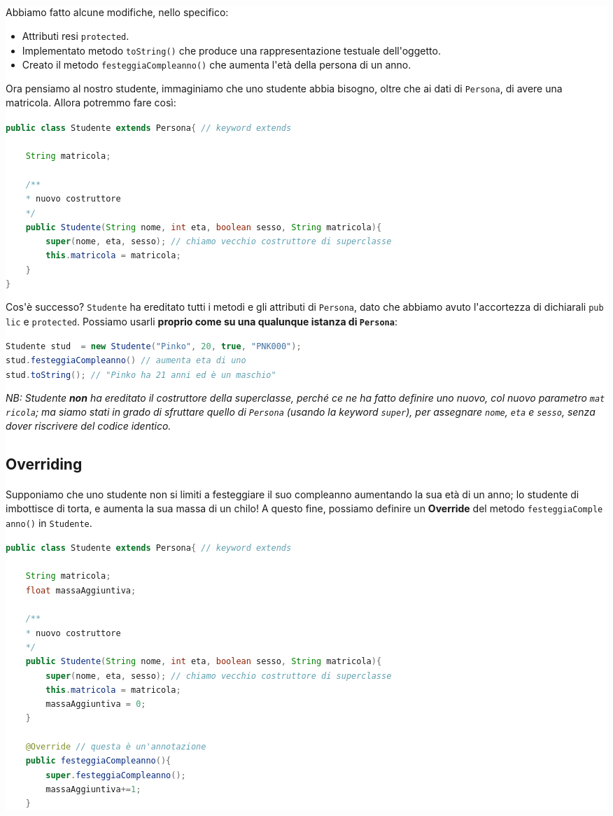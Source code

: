 Abbiamo fatto alcune modifiche, nello specifico:

* Attributi resi `protected`.
* Implementato metodo `toString()` che produce una rappresentazione testuale dell'oggetto.
* Creato il metodo `festeggiaCompleanno()` che aumenta l'età della persona di un anno.


Ora pensiamo al nostro studente, immaginiamo che uno studente abbia bisogno, oltre che ai dati di `Persona`, di avere una matricola. Allora potremmo fare così:

```java
public class Studente extends Persona{ // keyword extends

    String matricola;

    /**
    * nuovo costruttore
    */
    public Studente(String nome, int eta, boolean sesso, String matricola){
        super(nome, eta, sesso); // chiamo vecchio costruttore di superclasse
        this.matricola = matricola;
    }
}
```

Cos'è successo? `Studente` ha ereditato tutti i metodi e gli attributi di `Persona`, dato che abbiamo avuto l'accortezza di dichiarali `public` e `protected`. Possiamo usarli **proprio come su una qualunque istanza di `Persona`**:

```java 
Studente stud  = new Studente("Pinko", 20, true, "PNK000");
stud.festeggiaCompleanno() // aumenta eta di uno
stud.toString(); // "Pinko ha 21 anni ed è un maschio"
```

*NB: Studente **non** ha ereditato il costruttore della superclasse, perché ce ne ha fatto definire uno nuovo, col nuovo parametro `matricola`; ma siamo stati in grado di sfruttare quello di `Persona` (usando la keyword `super`), per assegnare `nome`, `eta` e `sesso`, senza dover riscrivere del codice identico.*


## Overriding 

Supponiamo che uno studente non si limiti a festeggiare il suo compleanno aumentando la sua età di un anno; lo studente di imbottisce di torta, e aumenta la sua massa di un chilo! A questo fine, possiamo definire un **Override** del metodo `festeggiaCompleanno()` in `Studente`.


```java
public class Studente extends Persona{ // keyword extends

    String matricola;
    float massaAggiuntiva;

    /**
    * nuovo costruttore
    */
    public Studente(String nome, int eta, boolean sesso, String matricola){
        super(nome, eta, sesso); // chiamo vecchio costruttore di superclasse
        this.matricola = matricola;
        massaAggiuntiva = 0;
    }

    @Override // questa è un'annotazione
    public festeggiaCompleanno(){
        super.festeggiaCompleanno();
        massaAggiuntiva+=1;
    }

```